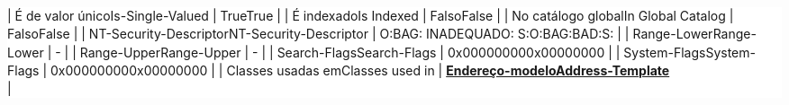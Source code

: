 | <span data-ttu-id="8b6a4-258">É de valor único</span><span class="sxs-lookup"><span data-stu-id="8b6a4-258">Is-Single-Valued</span></span>       | <span data-ttu-id="8b6a4-259">True</span><span class="sxs-lookup"><span data-stu-id="8b6a4-259">True</span></span>                                                     |
| <span data-ttu-id="8b6a4-260">É indexado</span><span class="sxs-lookup"><span data-stu-id="8b6a4-260">Is Indexed</span></span>             | <span data-ttu-id="8b6a4-261">Falso</span><span class="sxs-lookup"><span data-stu-id="8b6a4-261">False</span></span>                                                    |
| <span data-ttu-id="8b6a4-262">No catálogo global</span><span class="sxs-lookup"><span data-stu-id="8b6a4-262">In Global Catalog</span></span>      | <span data-ttu-id="8b6a4-263">Falso</span><span class="sxs-lookup"><span data-stu-id="8b6a4-263">False</span></span>                                                    |
| <span data-ttu-id="8b6a4-264">NT-Security-Descriptor</span><span class="sxs-lookup"><span data-stu-id="8b6a4-264">NT-Security-Descriptor</span></span> | <span data-ttu-id="8b6a4-265">O:BAG: INADEQUADO: S:</span><span class="sxs-lookup"><span data-stu-id="8b6a4-265">O:BAG:BAD:S:</span></span>                                             |
| <span data-ttu-id="8b6a4-266">Range-Lower</span><span class="sxs-lookup"><span data-stu-id="8b6a4-266">Range-Lower</span></span>            | \-                                                       |
| <span data-ttu-id="8b6a4-267">Range-Upper</span><span class="sxs-lookup"><span data-stu-id="8b6a4-267">Range-Upper</span></span>            | \-                                                       |
| <span data-ttu-id="8b6a4-268">Search-Flags</span><span class="sxs-lookup"><span data-stu-id="8b6a4-268">Search-Flags</span></span>           | <span data-ttu-id="8b6a4-269">0x00000000</span><span class="sxs-lookup"><span data-stu-id="8b6a4-269">0x00000000</span></span>                                               |
| <span data-ttu-id="8b6a4-270">System-Flags</span><span class="sxs-lookup"><span data-stu-id="8b6a4-270">System-Flags</span></span>           | <span data-ttu-id="8b6a4-271">0x00000000</span><span class="sxs-lookup"><span data-stu-id="8b6a4-271">0x00000000</span></span>                                               |
| <span data-ttu-id="8b6a4-272">Classes usadas em</span><span class="sxs-lookup"><span data-stu-id="8b6a4-272">Classes used in</span></span>        | [<span data-ttu-id="8b6a4-273">**Endereço-modelo**</span><span class="sxs-lookup"><span data-stu-id="8b6a4-273">**Address-Template**</span></span>](c-addresstemplate.md)<br/> |



 

 





